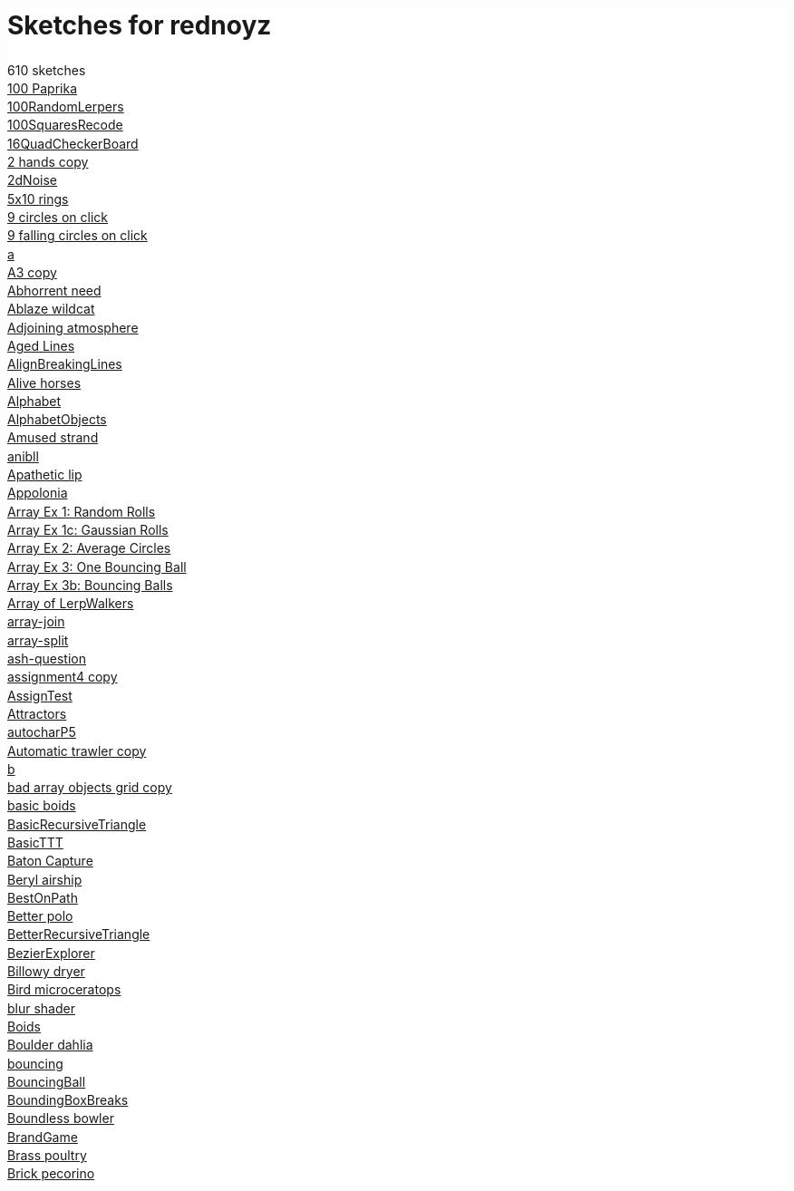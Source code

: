 # Sketches for rednoyz
610 sketches  
[100 Paprika](https://editor.p5js.org/rednoyz/sketches/oVDXrhQBX)  
[100RandomLerpers](https://editor.p5js.org/rednoyz/sketches/sOR3vjGaj)  
[100SquaresRecode](https://editor.p5js.org/rednoyz/sketches/WRb3BR9d0)  
[16QuadCheckerBoard](https://editor.p5js.org/rednoyz/sketches/HJo6_uZlN)  
[2 hands copy](https://editor.p5js.org/rednoyz/sketches/khFcEQWwz)  
[2dNoise](https://editor.p5js.org/rednoyz/sketches/gRX9vfJu8)  
[5x10 rings](https://editor.p5js.org/rednoyz/sketches/hZGwbborUh)  
[9 circles on click](https://editor.p5js.org/rednoyz/sketches/KPkuxrSWB)  
[9 falling circles on click](https://editor.p5js.org/rednoyz/sketches/5B62ryTaUP)  
[a](https://editor.p5js.org/rednoyz/sketches/IJQJj4Z5Q)  
[A3 copy](https://editor.p5js.org/rednoyz/sketches/T5kKOolgp)  
[Abhorrent need](https://editor.p5js.org/rednoyz/sketches/gl_jaFifj)  
[Ablaze wildcat](https://editor.p5js.org/rednoyz/sketches/cR0ADzDpz)  
[Adjoining atmosphere](https://editor.p5js.org/rednoyz/sketches/avMVkuHny)  
[Aged Lines](https://editor.p5js.org/rednoyz/sketches/Z0_iGknwb)  
[AlignBreakingLines](https://editor.p5js.org/rednoyz/sketches/8f1ZU4--l)  
[Alive horses](https://editor.p5js.org/rednoyz/sketches/S1HC3rOpm)  
[Alphabet](https://editor.p5js.org/rednoyz/sketches/Ae_3sgQ9o)  
[AlphabetObjects](https://editor.p5js.org/rednoyz/sketches/X-i3lLlAL)  
[Amused strand](https://editor.p5js.org/rednoyz/sketches/-_7mfwrVSY)  
[anibll](https://editor.p5js.org/rednoyz/sketches/THWubEYnh)  
[Apathetic lip](https://editor.p5js.org/rednoyz/sketches/S1-pVdz0Q)  
[Appolonia](https://editor.p5js.org/rednoyz/sketches/B1HP47eh7)  
[Array Ex 1: Random Rolls](https://editor.p5js.org/rednoyz/sketches/cY4Fuf1fQ)  
[Array Ex 1c: Gaussian Rolls](https://editor.p5js.org/rednoyz/sketches/LayVLlk0L)  
[Array Ex 2: Average Circles](https://editor.p5js.org/rednoyz/sketches/NLBoLewXg)  
[Array Ex 3: One Bouncing Ball](https://editor.p5js.org/rednoyz/sketches/ca5NwWQzo)  
[Array Ex 3b: Bouncing Balls](https://editor.p5js.org/rednoyz/sketches/6sNQxqJqw)  
[Array of LerpWalkers](https://editor.p5js.org/rednoyz/sketches/IMOgaRrKc)  
[array-join](https://editor.p5js.org/rednoyz/sketches/uK4SJYlwK)  
[array-split](https://editor.p5js.org/rednoyz/sketches/T8CXfNScp)  
[ash-question](https://editor.p5js.org/rednoyz/sketches/cQ02WtVfP)  
[assignment4 copy](https://editor.p5js.org/rednoyz/sketches/BX7HSYQu)  
[AssignTest](https://editor.p5js.org/rednoyz/sketches/9H9qF116r)  
[Attractors](https://editor.p5js.org/rednoyz/sketches/wr_hK-3p6)  
[autocharP5](https://editor.p5js.org/rednoyz/sketches/SyUhVp1yN)  
[Automatic trawler copy](https://editor.p5js.org/rednoyz/sketches/stcygMsiNs)  
[b](https://editor.p5js.org/rednoyz/sketches/Nkjp_vwYL)  
[bad array objects grid copy](https://editor.p5js.org/rednoyz/sketches/gFKBYCKBj)  
[basic boids](https://editor.p5js.org/rednoyz/sketches/cka815nGb)  
[BasicRecursiveTriangle](https://editor.p5js.org/rednoyz/sketches/qJExcd3s9)  
[BasicTTT](https://editor.p5js.org/rednoyz/sketches/6CwgdYpDs)  
[Baton Capture](https://editor.p5js.org/rednoyz/sketches/YVLN36-5C)  
[Beryl airship](https://editor.p5js.org/rednoyz/sketches/CwHTK_6NN)  
[BestOnPath](https://editor.p5js.org/rednoyz/sketches/hY9eo0SYT)  
[Better polo](https://editor.p5js.org/rednoyz/sketches/IQXlcOTq6)  
[BetterRecursiveTriangle](https://editor.p5js.org/rednoyz/sketches/BagWO_tLl)  
[BezierExplorer](https://editor.p5js.org/rednoyz/sketches/jyvJv95tn)  
[Billowy dryer](https://editor.p5js.org/rednoyz/sketches/mHvnrQNYK)  
[Bird microceratops](https://editor.p5js.org/rednoyz/sketches/Tvy9Rwj3d)  
[blur shader](https://editor.p5js.org/rednoyz/sketches/MW1kGDNy6)  
[Boids](https://editor.p5js.org/rednoyz/sketches/YqkIIk1fJ)  
[Boulder dahlia](https://editor.p5js.org/rednoyz/sketches/C4eHEj2NP)  
[bouncing](https://editor.p5js.org/rednoyz/sketches/LpIHO05BP)  
[BouncingBall](https://editor.p5js.org/rednoyz/sketches/Hk3uJxpdX)  
[BoundingBoxBreaks](https://editor.p5js.org/rednoyz/sketches/GbdyIqJOW)  
[Boundless bowler](https://editor.p5js.org/rednoyz/sketches/WXWXQ94r0)  
[BrandGame](https://editor.p5js.org/rednoyz/sketches/6bHnfKpzZ)  
[Brass poultry](https://editor.p5js.org/rednoyz/sketches/aAjd9v5Vq)  
[Brick pecorino](https://editor.p5js.org/rednoyz/sketches/scPzbPU3C)  